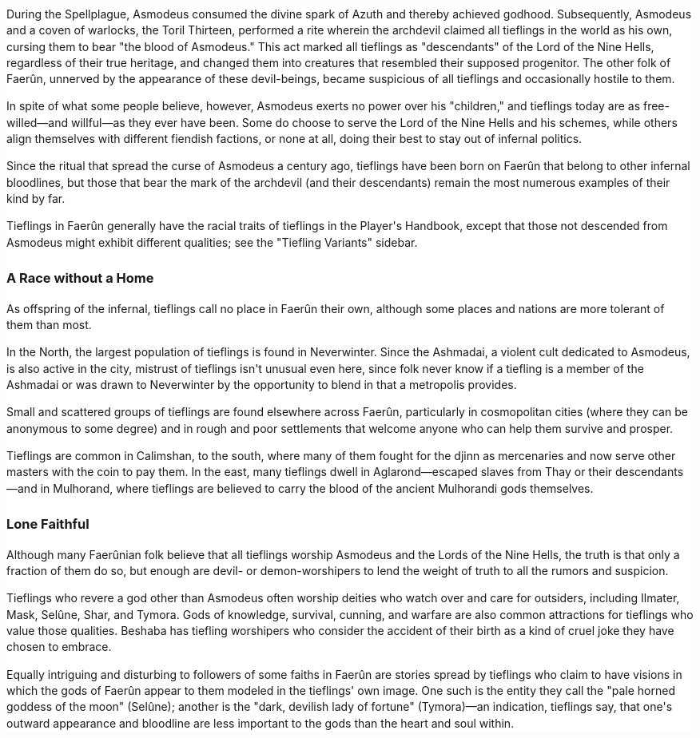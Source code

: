 During the Spellplague, Asmodeus consumed the divine spark of Azuth and thereby achieved godhood. Subsequently, Asmodeus and a coven of warlocks, the Toril Thirteen, performed a rite wherein the archdevil claimed all tieflings in the world as his own, cursing them to bear "the blood of Asmodeus." This act marked all tieflings as "descendants" of the Lord of the Nine Hells, regardless of their true heritage, and changed them into creatures that resembled their supposed progenitor. The other folk of Faerûn, unnerved by the appearance of these devil-beings, became suspicious of all tieflings and occasionally hostile to them.

In spite of what some people believe, however, Asmodeus exerts no power over his "children," and tieflings today are as free-willed—and willful—as they ever have been. Some do choose to serve the Lord of the Nine Hells and his schemes, while others align themselves with different fiendish factions, or none at all, doing their best to stay out of infernal politics.

Since the ritual that spread the curse of Asmodeus a century ago, tieflings have been born on Faerûn that belong to other infernal bloodlines, but those that bear the mark of the archdevil (and their descendants) remain the most numerous examples of their kind by far.

Tieflings in Faerûn generally have the racial traits of tieflings in the Player's Handbook, except that those not descended from Asmodeus might exhibit different qualities; see the "Tiefling Variants" sidebar.

### A Race without a Home

As offspring of the infernal, tieflings call no place in Faerûn their own, although some places and nations are more tolerant of them than most.

In the North, the largest population of tieflings is found in Neverwinter. Since the Ashmadai, a violent cult dedicated to Asmodeus, is also active in the city, mistrust of tieflings isn't unusual even here, since folk never know if a tiefling is a member of the Ashmadai or was drawn to Neverwinter by the opportunity to blend in that a metropolis provides.

Small and scattered groups of tieflings are found elsewhere across Faerûn, particularly in cosmopolitan cities (where they can be anonymous to some degree) and in rough and poor settlements that welcome anyone who can help them survive and prosper.

Tieflings are common in Calimshan, to the south, where many of them fought for the djinn as mercenaries and now serve other masters with the coin to pay them. In the east, many tieflings dwell in Aglarond—escaped slaves from Thay or their descendants—and in Mulhorand, where tieflings are believed to carry the blood of the ancient Mulhorandi gods themselves.

### Lone Faithful

Although many Faerûnian folk believe that all tieflings worship Asmodeus and the Lords of the Nine Hells, the truth is that only a fraction of them do so, but enough are devil- or demon-worshipers to lend the weight of truth to all the rumors and suspicion.

Tieflings who revere a god other than Asmodeus often worship deities who watch over and care for outsiders, including Ilmater, Mask, Selûne, Shar, and Tymora. Gods of knowledge, survival, cunning, and warfare are also common attractions for tieflings who value those qualities. Beshaba has tiefling worshipers who consider the accident of their birth as a kind of cruel joke they have chosen to embrace.

Equally intriguing and disturbing to followers of some faiths in Faerûn are stories spread by tieflings who claim to have visions in which the gods of Faerûn appear to them modeled in the tieflings' own image. One such is the entity they call the "pale horned goddess of the moon" (Selûne); another is the "dark, devilish lady of fortune" (Tymora)—an indication, tieflings say, that one's outward appearance and bloodline are less important to the gods than the heart and soul within.
